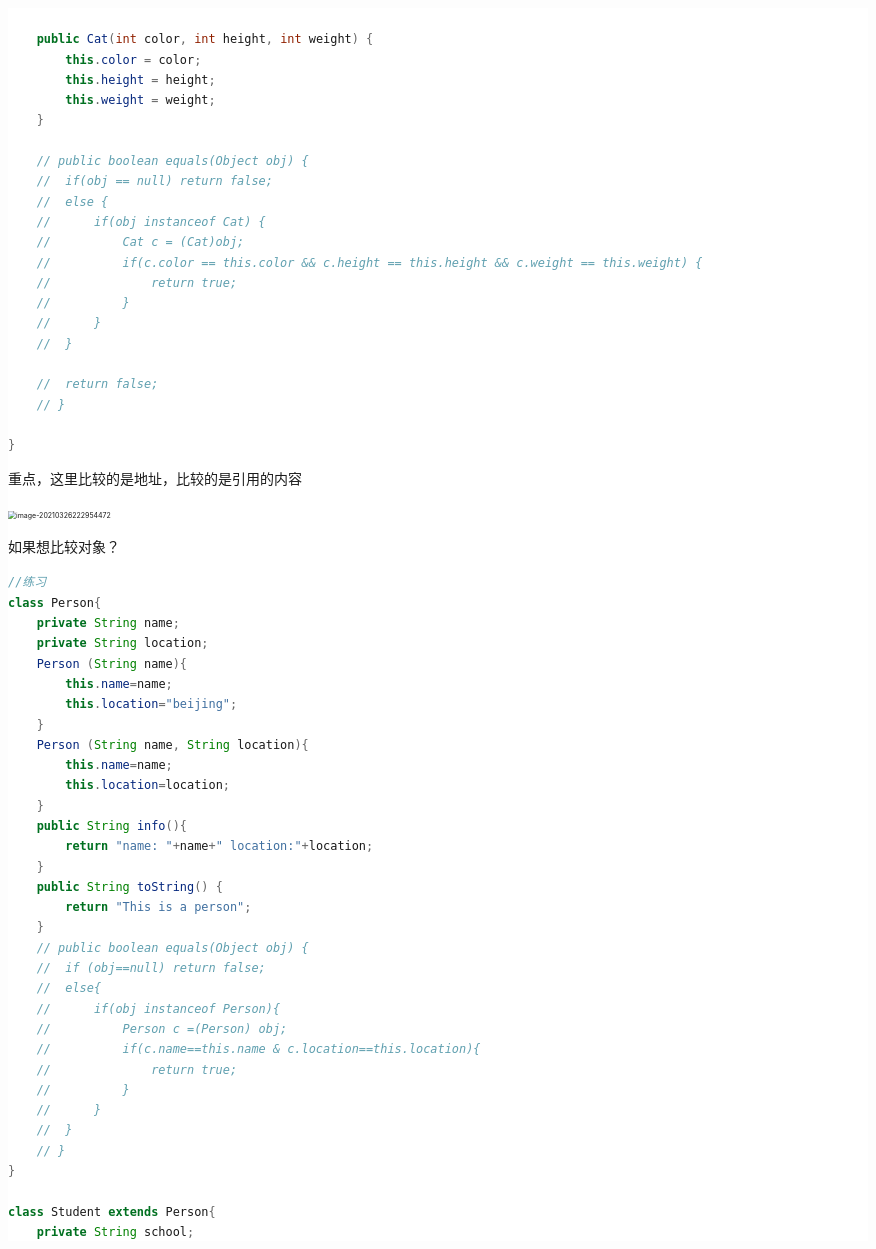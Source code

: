 ```java
	
	public Cat(int color, int height, int weight) {
		this.color = color;
		this.height = height;
		this.weight = weight;
	}
	
	// public boolean equals(Object obj) {
	// 	if(obj == null) return false;
	// 	else {
	// 		if(obj instanceof Cat) {
	// 			Cat c = (Cat)obj;
	// 			if(c.color == this.color && c.height == this.height && c.weight == this.weight) {
	// 				return true;
	// 			}
	// 		}
	// 	}
		
	// 	return false;
	// }
	
}
```

重点，这里比较的是地址，比较的是引用的内容

<img src="/Users/tony/Library/Application Support/typora-user-images/image-20210326222954472.png" alt="image-20210326222954472" style="zoom:50%;" />

如果想比较对象？

```java
//练习
class Person{
	private String name;
	private String location;
	Person (String name){
		this.name=name;
		this.location="beijing";
	}
	Person (String name, String location){
		this.name=name;
		this.location=location;
	}
	public String info(){
		return "name: "+name+" location:"+location;
	}
	public String toString() {
		return "This is a person";
	}
	// public boolean equals(Object obj) {
	// 	if (obj==null) return false;
	// 	else{
	// 		if(obj instanceof Person){
	// 			Person c =(Person) obj;
	// 			if(c.name==this.name & c.location==this.location){
	// 				return true;
	// 			}
	// 		}
	// 	}
	// }
}

class Student extends Person{
	private String school;
```
